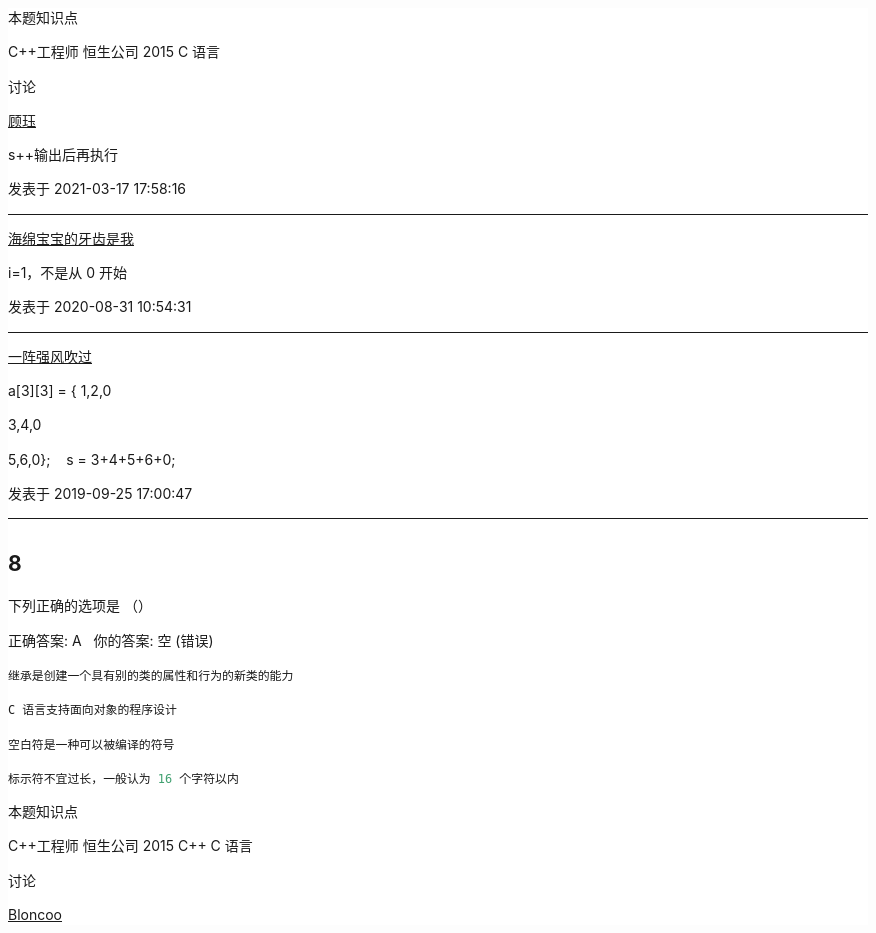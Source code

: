 本题知识点

C++工程师 恒生公司 2015 C 语言

讨论

[顾珏](https://www.nowcoder.com/profile/572888309)

s++输出后再执行

发表于 2021-03-17 17:58:16

* * *

[海绵宝宝的牙齿是我](https://www.nowcoder.com/profile/593391942)

i=1，不是从 0 开始

发表于 2020-08-31 10:54:31

* * *

[一阵强风吹过](https://www.nowcoder.com/profile/675553060)

a[3][3] = { 1,2,0

3,4,0

5,6,0};    s = 3+4+5+6+0;

发表于 2019-09-25 17:00:47

* * *

## 8

下列正确的选项是 （）

正确答案: A   你的答案: 空 (错误)

```cpp
继承是创建一个具有别的类的属性和行为的新类的能力
```

```cpp
C 语言支持面向对象的程序设计
```

```cpp
空白符是一种可以被编译的符号
```

```cpp
标示符不宜过长，一般认为 16 个字符以内
```

本题知识点

C++工程师 恒生公司 2015 C++ C 语言

讨论

[Bloncoo](https://www.nowcoder.com/profile/885854554)
